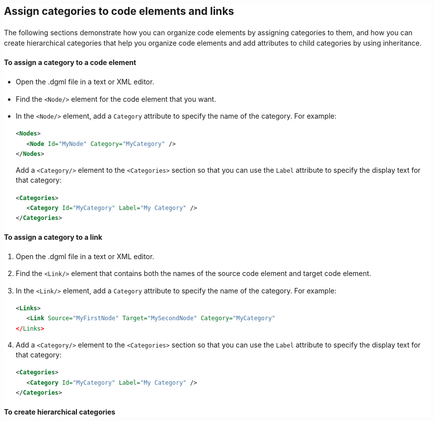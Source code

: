 ##  <a name="AssignCategories"></a> Assign categories to code elements and links  
 The following sections demonstrate how you can organize code elements by assigning categories to them, and how you can create hierarchical categories that help you organize code elements and add attributes to child categories by using inheritance.  
  
#### To assign a category to a code element  
  
-   Open the .dgml file in a text or XML editor.  
  
-   Find the `<Node/>` element for the code element that you want.  
  
-   In the `<Node/>` element, add a `Category` attribute to specify the name of the category. For example:  
  
    ```xml  
    <Nodes>  
       <Node Id="MyNode" Category="MyCategory" />  
    </Nodes>  
    ```  
  
     Add a `<Category/>` element to the `<Categories>` section so that you can use the `Label` attribute to specify the display text for that category:  
  
    ```xml  
    <Categories>  
       <Category Id="MyCategory" Label="My Category" />  
    </Categories>  
    ```  
  
#### To assign a category to a link  
  
1.  Open the .dgml file in a text or XML editor.  
  
2.  Find the `<Link/>` element that contains both the names of the source code element and target code element.  
  
3.  In the `<Link/>` element, add a `Category` attribute to specify the name of the category. For example:  
  
    ```xml  
    <Links>  
       <Link Source="MyFirstNode" Target="MySecondNode" Category="MyCategory"  
    </Links>  
    ```  
  
4.  Add a `<Category/>` element to the `<Categories>` section so that you can use the `Label` attribute to specify the display text for that category:  
  
    ```xml  
    <Categories>  
       <Category Id="MyCategory" Label="My Category" />  
    </Categories>  
    ```  
  
#### To create hierarchical categories  
  